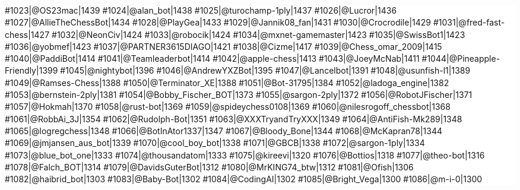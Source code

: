 #1023|@OS23mac|1439
#1024|@alan_bot|1438
#1025|@turochamp-1ply|1437
#1026|@Lucror|1436
#1027|@AllieTheChessBot|1434
#1028|@PlayGea|1433
#1029|@Jannik08_fan|1431
#1030|@Crocrodile|1429
#1031|@fred-fast-chess|1427
#1032|@NeonCiv|1424
#1033|@robocik|1424
#1034|@mxnet-gamemaster|1423
#1035|@SwissBot1|1423
#1036|@yobmef|1423
#1037|@PARTNER3615DIAGO|1421
#1038|@Cizme|1417
#1039|@Chess_omar_2009|1415
#1040|@PaddiBot|1414
#1041|@Teamleaderbot|1414
#1042|@apple-chess|1413
#1043|@JoeyMcNab|1411
#1044|@Pineapple-Friendly|1399
#1045|@nightybot|1396
#1046|@AndrewYXZBot|1395
#1047|@Lancelbot|1391
#1048|@usunfish-l1|1389
#1049|@Ramses-Chess|1388
#1050|@Terminator_XE|1388
#1051|@Bot-31795|1384
#1052|@ladoga_engine|1382
#1053|@bernstein-2ply|1381
#1054|@Bobby_Fischer_BOT|1373
#1055|@sargon-2ply|1372
#1056|@RobotJFischer|1371
#1057|@Hokmah|1370
#1058|@rust-bot|1369
#1059|@spideychess0108|1369
#1060|@nilesrogoff_chessbot|1368
#1061|@RobbAi_3J|1354
#1062|@Rudolph-Bot|1351
#1063|@XXXTryandTryXXX|1349
#1064|@AntiFish-Mk289|1348
#1065|@logregchess|1348
#1066|@BotInAtor1337|1347
#1067|@Bloody_Bone|1344
#1068|@McKapran78|1344
#1069|@jmjansen_aus_bot|1339
#1070|@cool_boy_bot|1338
#1071|@GBCB|1338
#1072|@sargon-1ply|1334
#1073|@blue_bot_one|1333
#1074|@thousandatom|1333
#1075|@kireevi|1320
#1076|@Bottios|1318
#1077|@theo-bot|1316
#1078|@Falch_BOT|1314
#1079|@DavidsGuterBot|1312
#1080|@MrKING74_btw|1312
#1081|@Ofish|1306
#1082|@haibrid_bot|1303
#1083|@Baby-Bot|1302
#1084|@CodingAI|1302
#1085|@Bright_Vega|1300
#1086|@m-i-0|1300